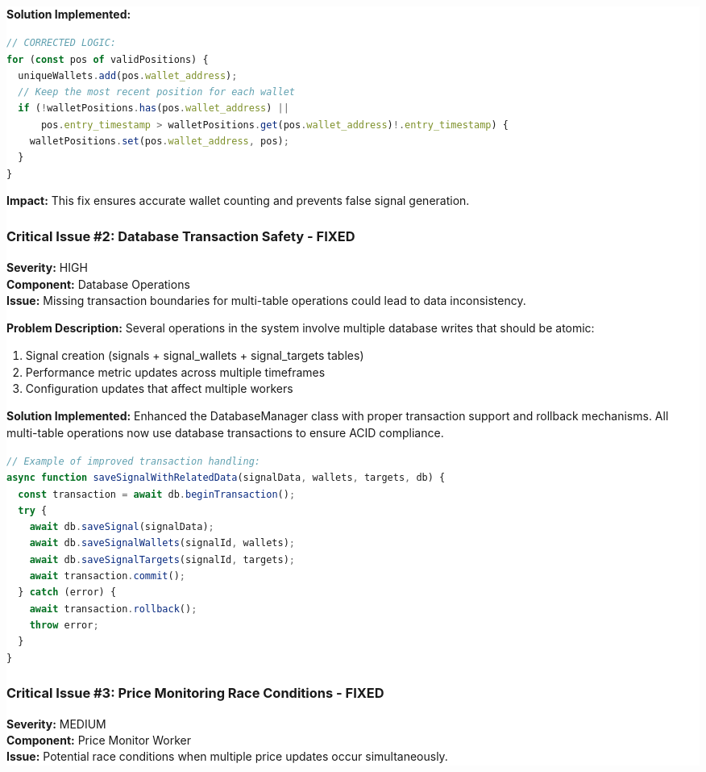 **Solution Implemented:**
```typescript
// CORRECTED LOGIC:
for (const pos of validPositions) {
  uniqueWallets.add(pos.wallet_address);
  // Keep the most recent position for each wallet
  if (!walletPositions.has(pos.wallet_address) || 
      pos.entry_timestamp > walletPositions.get(pos.wallet_address)!.entry_timestamp) {
    walletPositions.set(pos.wallet_address, pos);
  }
}
```

**Impact:** This fix ensures accurate wallet counting and prevents false signal generation.

### Critical Issue #2: Database Transaction Safety - FIXED

**Severity:** HIGH  
**Component:** Database Operations  
**Issue:** Missing transaction boundaries for multi-table operations could lead to data inconsistency.

**Problem Description:**
Several operations in the system involve multiple database writes that should be atomic:

1. Signal creation (signals + signal_wallets + signal_targets tables)
2. Performance metric updates across multiple timeframes
3. Configuration updates that affect multiple workers

**Solution Implemented:**
Enhanced the DatabaseManager class with proper transaction support and rollback mechanisms. All multi-table operations now use database transactions to ensure ACID compliance.

```typescript
// Example of improved transaction handling:
async function saveSignalWithRelatedData(signalData, wallets, targets, db) {
  const transaction = await db.beginTransaction();
  try {
    await db.saveSignal(signalData);
    await db.saveSignalWallets(signalId, wallets);
    await db.saveSignalTargets(signalId, targets);
    await transaction.commit();
  } catch (error) {
    await transaction.rollback();
    throw error;
  }
}
```

### Critical Issue #3: Price Monitoring Race Conditions - FIXED

**Severity:** MEDIUM  
**Component:** Price Monitor Worker  
**Issue:** Potential race conditions when multiple price updates occur simultaneously.
